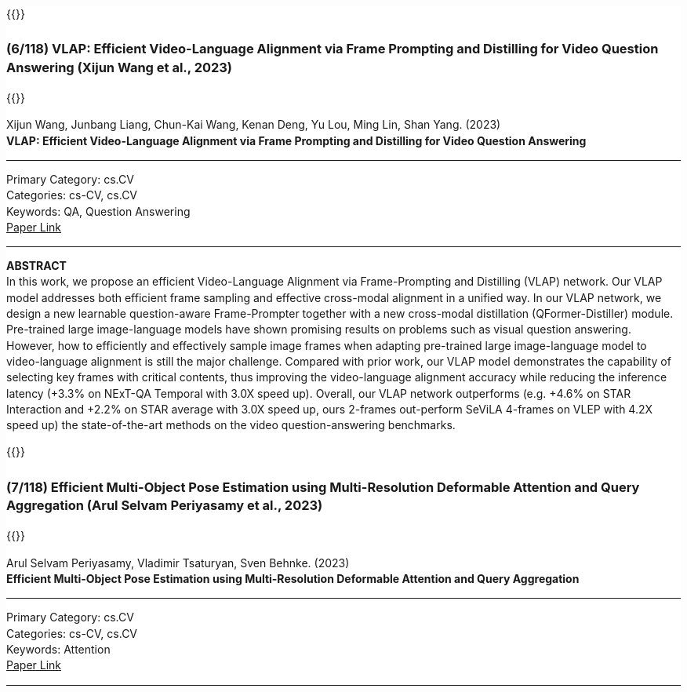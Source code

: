 {{</citation>}}


### (6/118) VLAP: Efficient Video-Language Alignment via Frame Prompting and Distilling for Video Question Answering (Xijun Wang et al., 2023)

{{<citation>}}

Xijun Wang, Junbang Liang, Chun-Kai Wang, Kenan Deng, Yu Lou, Ming Lin, Shan Yang. (2023)  
**VLAP: Efficient Video-Language Alignment via Frame Prompting and Distilling for Video Question Answering**  

---
Primary Category: cs.CV  
Categories: cs-CV, cs.CV  
Keywords: QA, Question Answering  
[Paper Link](http://arxiv.org/abs/2312.08367v1)  

---


**ABSTRACT**  
In this work, we propose an efficient Video-Language Alignment via Frame-Prompting and Distilling (VLAP) network. Our VLAP model addresses both efficient frame sampling and effective cross-modal alignment in a unified way. In our VLAP network, we design a new learnable question-aware Frame-Prompter together with a new cross-modal distillation (QFormer-Distiller) module. Pre-trained large image-language models have shown promising results on problems such as visual question answering. However, how to efficiently and effectively sample image frames when adapting pre-trained large image-language model to video-language alignment is still the major challenge. Compared with prior work, our VLAP model demonstrates the capability of selecting key frames with critical contents, thus improving the video-language alignment accuracy while reducing the inference latency (+3.3% on NExT-QA Temporal with 3.0X speed up). Overall, our VLAP network outperforms (e.g. +4.6% on STAR Interaction and +2.2% on STAR average with 3.0X speed up, ours 2-frames out-perform SeViLA 4-frames on VLEP with 4.2X speed up) the state-of-the-art methods on the video question-answering benchmarks.

{{</citation>}}


### (7/118) Efficient Multi-Object Pose Estimation using Multi-Resolution Deformable Attention and Query Aggregation (Arul Selvam Periyasamy et al., 2023)

{{<citation>}}

Arul Selvam Periyasamy, Vladimir Tsaturyan, Sven Behnke. (2023)  
**Efficient Multi-Object Pose Estimation using Multi-Resolution Deformable Attention and Query Aggregation**  

---
Primary Category: cs.CV  
Categories: cs-CV, cs.CV  
Keywords: Attention  
[Paper Link](http://arxiv.org/abs/2312.08268v1)  

---
